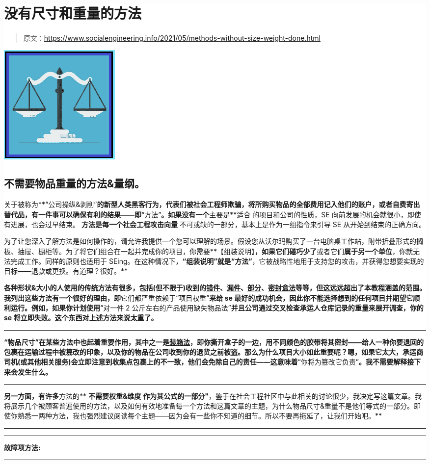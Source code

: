 # 没有尺寸和重量的方法

> 原文：<https://www.socialengineering.info/2021/05/methods-without-size-weight-done.html>

[![](img/4501db9f291b937b9e7f7b5a33450ac4.png)](https://1.bp.blogspot.com/-YciUPz4gGmU/YMoE4-eYwgI/AAAAAAAAmS8/HuL1J7wdF_UGEzDOKkh0dGRHRPwekJxtgCLcBGAsYHQ/s226/Methods%2BBased%2BOn%2BWeights.%2Bwww.socialengineers.net.png)

## **不需要物品重量的方法&量纲。**

关于被称为**“公司操纵&剥削”**的新型人类黑客行为，代表们被社会工程师欺骗，将所购买物品的全部费用记入他们的账户，或者自费寄出替代品，有一件事可以确保有利的结果——即**“方法”**。如果没有一个**主要是**适合 的项目和公司的性质，SE 向前发展的机会就很小，即使有进展，也会过早结束。 **方法是每一个社会工程攻击向量** 不可或缺的一部分，基本上是作为一组指令来引导 SE 从开始到结束的正确方向。

 

为了让您深入了解方法是如何操作的，请允许我提供一个您可以理解的场景。假设您从沃尔玛购买了一台电脑桌工作站，附带折叠形式的搁板、抽屉、橱柜等。为了将它们组合在一起并完成你的项目，你需要**【组装说明】**，如果它们碰巧少了**或者它们**属于另一个单位**，你就无法完成工作。同样的原则也适用于 SEing。在这种情况下，**“组装说明”**就是**“方法”**，它被战略性地用于支持您的攻击，并获得您想要实现的目标——退款或更换。有道理？很好。**

**各种形状&大小的人使用的传统方法有很多，包括(但不限于)收到的[错件](https://www.socialengineers.net/2020/07/wrong-item-received-method.html)、[漏件](https://www.socialengineers.net/2020/09/the-missing-item-method-done.html)、[部分](https://www.socialengineers.net/2020/09/the-partial-method.html)、[密封盒法](https://www.socialengineers.net/2020/05/the-sealed-box-method.html)等等，但这远远超出了本教程涵盖的范围。我列出这些方法有一个很好的理由，即**它们都严重依赖于“项目权重”**来给 se 最好的成功机会，因此你不能选择想到的任何项目并期望它顺利运行。例如，如果你计划使用**“对一件 2 公斤左右的产品使用缺失物品法”**并且公司通过交叉检查承运人仓库记录的重量来展开调查，你的 se 将立即失败。这个东西对上述方法来说太重了。**

 ****

****“物品尺寸”**在某些方法中也起着重要作用，其中之一是[装箱法](https://www.socialengineers.net/2021/02/the-boxing-method.html)，即你撕开盒子的一边，用不同颜色的胶带将其密封——给人一种你要退回的包裹在运输过程中被篡改的印象，以及**你的物品在公司收到你的退货之前被盗**。那么为什么项目大小如此重要呢？嗯，如果它太大，承运商司机(或其他相关服务)会立即注意到收集点包裹上的不一致，他们会免除自己的责任——这意味着**“你将为篡改它负责”**。我不需要解释接下来会发生什么。**

 ****

**另一方面，有许多**方法的** **不需要权重&维度** **作为其公式的一部分"**，鉴于在社会工程社区中与此相关的讨论很少，我决定写这篇文章。我将展示几个被顾客普遍使用的方法，以及如何有效地准备每一个方法和这篇文章的主题，为什么物品尺寸&重量不是他们等式的一部分。即使你熟悉一两种方法，我也强烈建议阅读每个主题——因为会有一些你不知道的细节。所以不要再拖延了，让我们开始吧。**

 ****

 ****

****故障项方法:****

 ****
